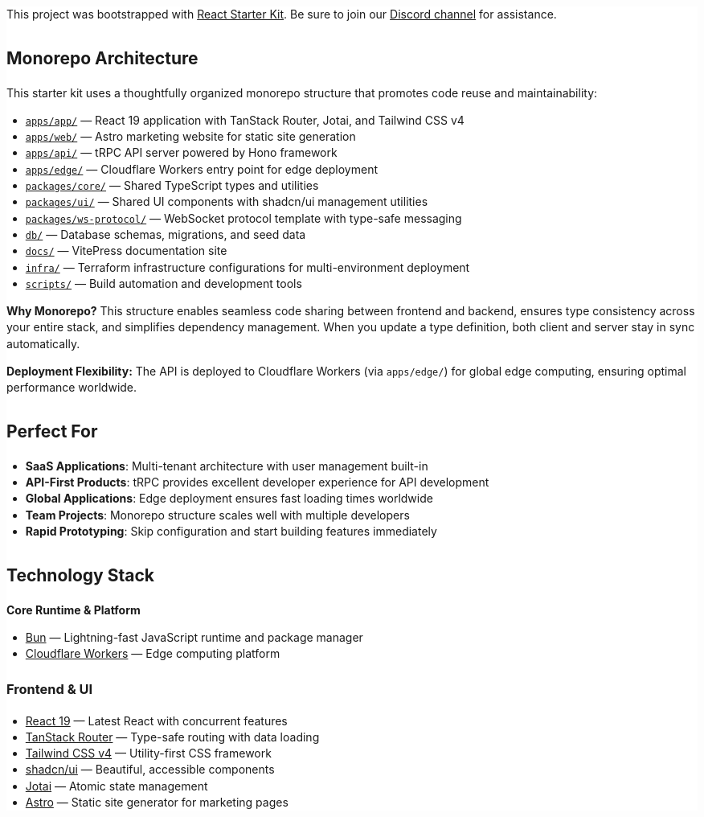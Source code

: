 
This project was bootstrapped with [React Starter Kit](https://github.com/kriasoft/react-starter-kit).
Be sure to join our [Discord channel](https://discord.gg/2nKEnKq) for assistance.

## Monorepo Architecture

This starter kit uses a thoughtfully organized monorepo structure that promotes code reuse and maintainability:

- [`apps/app/`](./apps/app) — React 19 application with TanStack Router, Jotai, and Tailwind CSS v4
- [`apps/web/`](./apps/web) — Astro marketing website for static site generation
- [`apps/api/`](./apps/api) — tRPC API server powered by Hono framework
- [`apps/edge/`](./apps/edge) — Cloudflare Workers entry point for edge deployment
- [`packages/core/`](./packages/core) — Shared TypeScript types and utilities
- [`packages/ui/`](./packages/ui) — Shared UI components with shadcn/ui management utilities
- [`packages/ws-protocol/`](./packages/ws-protocol) — WebSocket protocol template with type-safe messaging
- [`db/`](./db) — Database schemas, migrations, and seed data
- [`docs/`](./docs) — VitePress documentation site
- [`infra/`](./infra) — Terraform infrastructure configurations for multi-environment deployment
- [`scripts/`](./scripts) — Build automation and development tools

**Why Monorepo?** This structure enables seamless code sharing between frontend and backend, ensures type consistency across your entire stack, and simplifies dependency management. When you update a type definition, both client and server stay in sync automatically.

**Deployment Flexibility:** The API is deployed to Cloudflare Workers (via `apps/edge/`) for global edge computing, ensuring optimal performance worldwide.

## Perfect For

- **SaaS Applications**: Multi-tenant architecture with user management built-in
- **API-First Products**: tRPC provides excellent developer experience for API development
- **Global Applications**: Edge deployment ensures fast loading times worldwide
- **Team Projects**: Monorepo structure scales well with multiple developers
- **Rapid Prototyping**: Skip configuration and start building features immediately

## Technology Stack

**Core Runtime & Platform**

- [Bun](https://bun.sh/) — Lightning-fast JavaScript runtime and package manager
- [Cloudflare Workers](https://workers.cloudflare.com/) — Edge computing platform

### Frontend & UI

- [React 19](https://react.dev/) — Latest React with concurrent features
- [TanStack Router](https://tanstack.com/router) — Type-safe routing with data loading
- [Tailwind CSS v4](https://tailwindcss.com/) — Utility-first CSS framework
- [shadcn/ui](https://ui.shadcn.com/) — Beautiful, accessible components
- [Jotai](https://jotai.org/) — Atomic state management
- [Astro](https://astro.build/) — Static site generator for marketing pages
